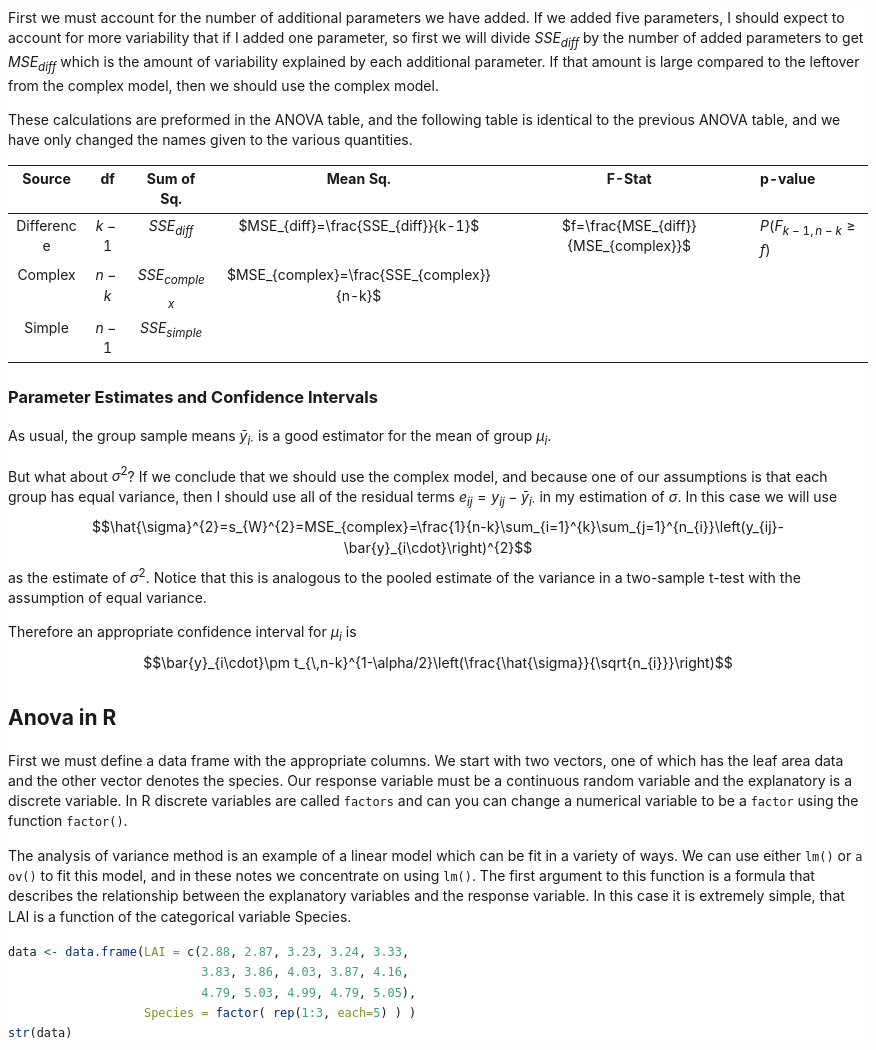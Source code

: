 First we must account for the number of additional parameters we have added. If we added five parameters, I should expect to account for more variability that if I added one parameter, so first we will divide $SSE_{diff}$ by the number of added parameters to get $MSE_{diff}$ which is the amount of variability explained by each additional parameter. If that amount is large compared to the leftover from the complex model, then we should use the complex model. 

These calculations are preformed in the ANOVA table, and the following table is identical to the previous ANOVA table, and we have only changed the names given to the various quantities.

|  Source    |  df   |    Sum of Sq.   |     Mean Sq.                              |               F-Stat                 |        p-value        |
|:----------:|:-----:|:---------------:|:-----------------------------------------:|:------------------------------------:|:----------------------|
| Difference | $k-1$ | $SSE_{diff}$    | $MSE_{diff}=\frac{SSE_{diff}}{k-1}$       | $f=\frac{MSE_{diff}}{MSE_{complex}}$ | $P(F_{k-1,n-k}\ge f)$ |
| Complex    | $n-k$ | $SSE_{complex}$ | $MSE_{complex}=\frac{SSE_{complex}}{n-k}$ |                                      |                       |
| Simple     | $n-1$ | $SSE_{simple}$  |                                           |                                      |                       |


### Parameter Estimates and Confidence Intervals

As usual, the group sample means $\bar{y}_{i\cdot}$ is a good estimator for the mean of group $\mu_{i}$. 

But what about $\sigma^{2}$? If we conclude that we should use the complex model, and because one of our assumptions is that each group has equal variance, then I should use all of the residual terms $e_{ij}=y_{ij}-\bar{y}_{i\cdot}$ in my estimation of $\sigma$. In this case we will use $$\hat{\sigma}^{2}=s_{W}^{2}=MSE_{complex}=\frac{1}{n-k}\sum_{i=1}^{k}\sum_{j=1}^{n_{i}}\left(y_{ij}-\bar{y}_{i\cdot}\right)^{2}$$
as the estimate of $\sigma^{2}$. Notice that this is analogous to the pooled estimate of the variance in a two-sample t-test with the assumption of equal variance.

Therefore an appropriate confidence interval for $\mu_{i}$ is $$\bar{y}_{i\cdot}\pm t_{\,n-k}^{1-\alpha/2}\left(\frac{\hat{\sigma}}{\sqrt{n_{i}}}\right)$$

## Anova in R

First we must define a data frame with the appropriate columns. We start with two vectors, one of which has the leaf area data and the other vector denotes the species. Our response variable must be a continuous random variable and the explanatory is a discrete variable. In R discrete variables are called `factors` and can you can change a numerical variable to be a `factor` using the function `factor()`.

The analysis of variance method is an example of a linear model which can be fit in a variety of ways. We can use either `lm()` or `aov()` to fit this model, and in these notes we concentrate on using `lm()`. The first argument to this function is a formula that describes the relationship between the explanatory variables and the response variable. In this case it is extremely simple, that LAI is a function of the categorical variable Species. 


```r
data <- data.frame(LAI = c(2.88, 2.87, 3.23, 3.24, 3.33, 
                           3.83, 3.86, 4.03, 3.87, 4.16,
                           4.79, 5.03, 4.99, 4.79, 5.05),
                   Species = factor( rep(1:3, each=5) ) )
str(data)
```
